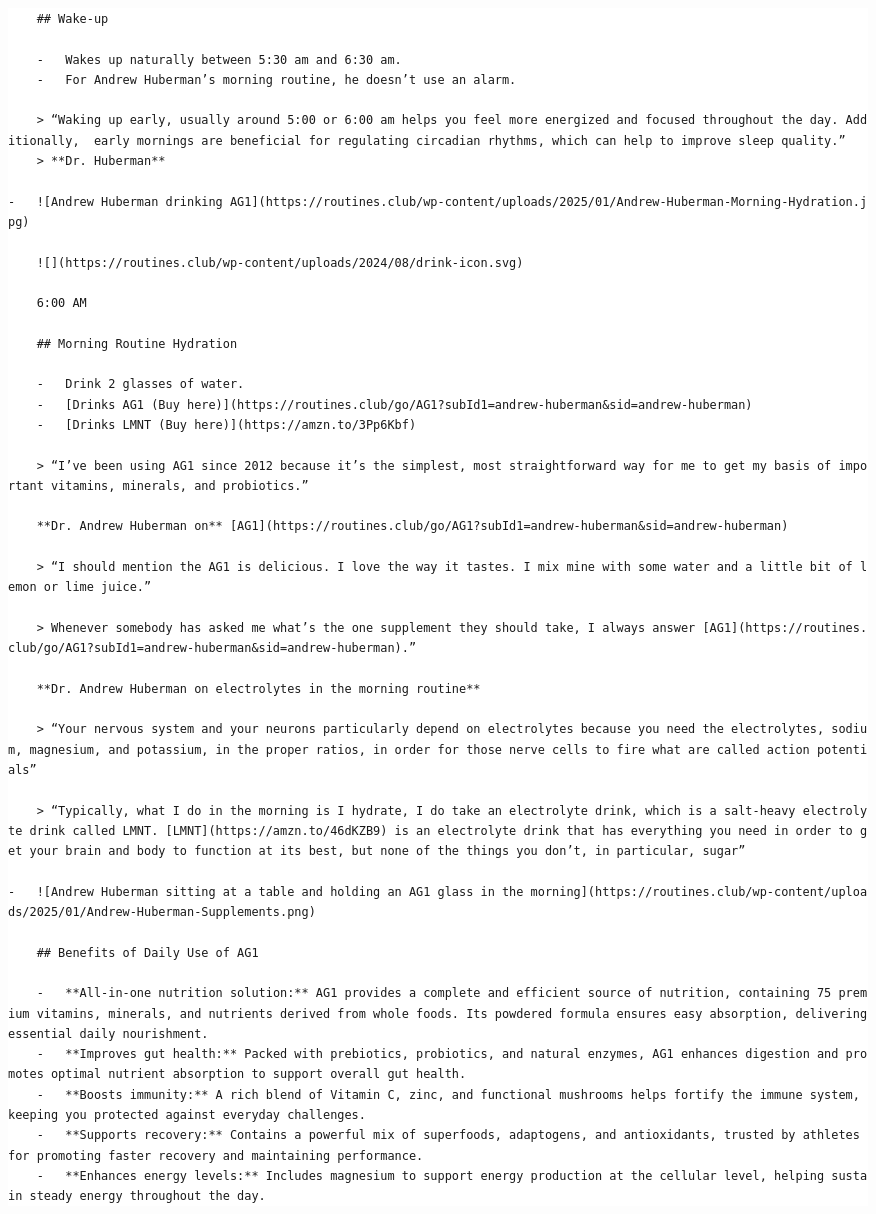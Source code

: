         ## Wake-up
        
        -   Wakes up naturally between 5:30 am and 6:30 am.
        -   For Andrew Huberman’s morning routine, he doesn’t use an alarm.
        
        > “Waking up early, usually around 5:00 or 6:00 am helps you feel more energized and focused throughout the day. Additionally,  early mornings are beneficial for regulating circadian rhythms, which can help to improve sleep quality.”  
        > **Dr. Huberman**
        
    -   ![Andrew Huberman drinking AG1](https://routines.club/wp-content/uploads/2025/01/Andrew-Huberman-Morning-Hydration.jpg)
        
        ![](https://routines.club/wp-content/uploads/2024/08/drink-icon.svg)
        
        6:00 AM
        
        ## Morning Routine Hydration
        
        -   Drink 2 glasses of water.
        -   [Drinks AG1 (Buy here)](https://routines.club/go/AG1?subId1=andrew-huberman&sid=andrew-huberman)
        -   [Drinks LMNT (Buy here)](https://amzn.to/3Pp6Kbf)
        
        > “I’ve been using AG1 since 2012 because it’s the simplest, most straightforward way for me to get my basis of important vitamins, minerals, and probiotics.”
        
        **Dr. Andrew Huberman on** [AG1](https://routines.club/go/AG1?subId1=andrew-huberman&sid=andrew-huberman)
        
        > “I should mention the AG1 is delicious. I love the way it tastes. I mix mine with some water and a little bit of lemon or lime juice.”
        
        > Whenever somebody has asked me what’s the one supplement they should take, I always answer [AG1](https://routines.club/go/AG1?subId1=andrew-huberman&sid=andrew-huberman).”
        
        **Dr. Andrew Huberman on electrolytes in the morning routine**
        
        > “Your nervous system and your neurons particularly depend on electrolytes because you need the electrolytes, sodium, magnesium, and potassium, in the proper ratios, in order for those nerve cells to fire what are called action potentials”
        
        > “Typically, what I do in the morning is I hydrate, I do take an electrolyte drink, which is a salt-heavy electrolyte drink called LMNT. [LMNT](https://amzn.to/46dKZB9) is an electrolyte drink that has everything you need in order to get your brain and body to function at its best, but none of the things you don’t, in particular, sugar”
        
    -   ![Andrew Huberman sitting at a table and holding an AG1 glass in the morning](https://routines.club/wp-content/uploads/2025/01/Andrew-Huberman-Supplements.png)
        
        ## Benefits of Daily Use of AG1
        
        -   **All-in-one nutrition solution:** AG1 provides a complete and efficient source of nutrition, containing 75 premium vitamins, minerals, and nutrients derived from whole foods. Its powdered formula ensures easy absorption, delivering essential daily nourishment.
        -   **Improves gut health:** Packed with prebiotics, probiotics, and natural enzymes, AG1 enhances digestion and promotes optimal nutrient absorption to support overall gut health.
        -   **Boosts immunity:** A rich blend of Vitamin C, zinc, and functional mushrooms helps fortify the immune system, keeping you protected against everyday challenges.
        -   **Supports recovery:** Contains a powerful mix of superfoods, adaptogens, and antioxidants, trusted by athletes for promoting faster recovery and maintaining performance.
        -   **Enhances energy levels:** Includes magnesium to support energy production at the cellular level, helping sustain steady energy throughout the day.
        